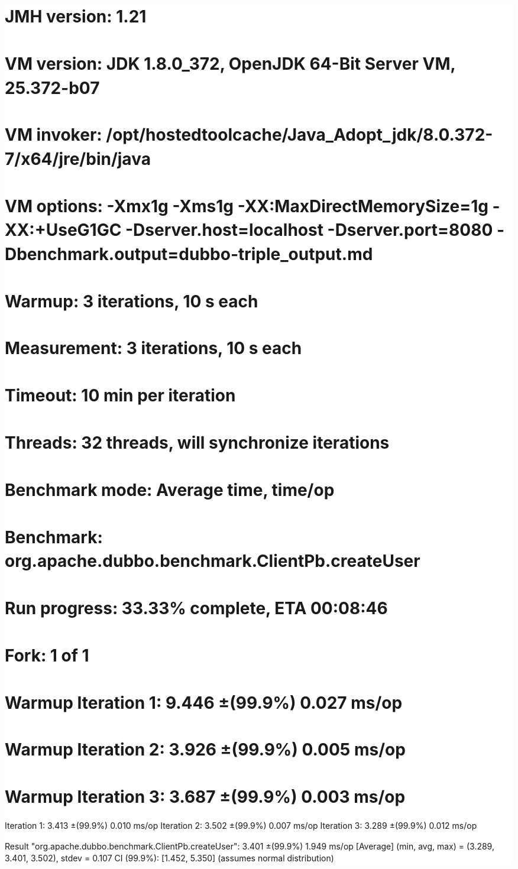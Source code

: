 
# JMH version: 1.21
# VM version: JDK 1.8.0_372, OpenJDK 64-Bit Server VM, 25.372-b07
# VM invoker: /opt/hostedtoolcache/Java_Adopt_jdk/8.0.372-7/x64/jre/bin/java
# VM options: -Xmx1g -Xms1g -XX:MaxDirectMemorySize=1g -XX:+UseG1GC -Dserver.host=localhost -Dserver.port=8080 -Dbenchmark.output=dubbo-triple_output.md
# Warmup: 3 iterations, 10 s each
# Measurement: 3 iterations, 10 s each
# Timeout: 10 min per iteration
# Threads: 32 threads, will synchronize iterations
# Benchmark mode: Average time, time/op
# Benchmark: org.apache.dubbo.benchmark.ClientPb.createUser

# Run progress: 33.33% complete, ETA 00:08:46
# Fork: 1 of 1
# Warmup Iteration   1: 9.446 ±(99.9%) 0.027 ms/op
# Warmup Iteration   2: 3.926 ±(99.9%) 0.005 ms/op
# Warmup Iteration   3: 3.687 ±(99.9%) 0.003 ms/op
Iteration   1: 3.413 ±(99.9%) 0.010 ms/op
Iteration   2: 3.502 ±(99.9%) 0.007 ms/op
Iteration   3: 3.289 ±(99.9%) 0.012 ms/op


Result "org.apache.dubbo.benchmark.ClientPb.createUser":
  3.401 ±(99.9%) 1.949 ms/op [Average]
  (min, avg, max) = (3.289, 3.401, 3.502), stdev = 0.107
  CI (99.9%): [1.452, 5.350] (assumes normal distribution)
